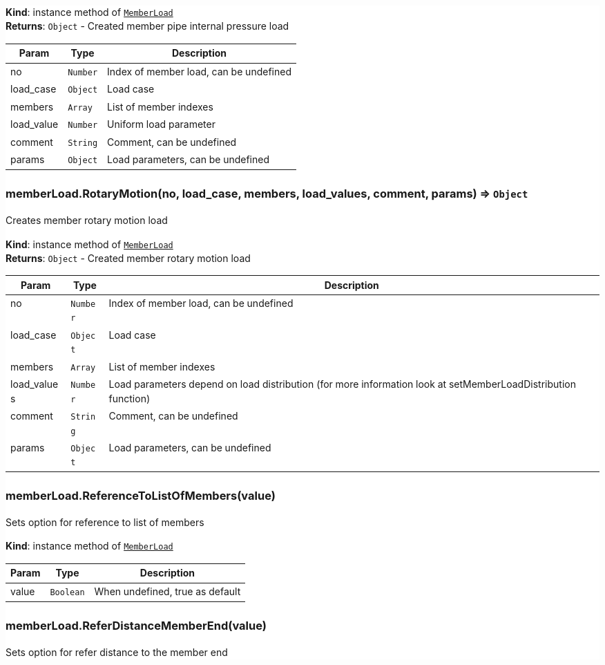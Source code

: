**Kind**: instance method of [<code>MemberLoad</code>](#MemberLoad)  
**Returns**: <code>Object</code> - Created member pipe internal pressure load  

| Param | Type | Description |
| --- | --- | --- |
| no | <code>Number</code> | Index of member load, can be undefined |
| load_case | <code>Object</code> | Load case |
| members | <code>Array</code> | List of member indexes |
| load_value | <code>Number</code> | Uniform load parameter |
| comment | <code>String</code> | Comment, can be undefined |
| params | <code>Object</code> | Load parameters, can be undefined |

<a name="MemberLoad+RotaryMotion"></a>

### memberLoad.RotaryMotion(no, load_case, members, load_values, comment, params) ⇒ <code>Object</code>
Creates member rotary motion load

**Kind**: instance method of [<code>MemberLoad</code>](#MemberLoad)  
**Returns**: <code>Object</code> - Created member rotary motion load  

| Param | Type | Description |
| --- | --- | --- |
| no | <code>Number</code> | Index of member load, can be undefined |
| load_case | <code>Object</code> | Load case |
| members | <code>Array</code> | List of member indexes |
| load_values | <code>Number</code> | Load parameters depend on load distribution (for more information look at setMemberLoadDistribution function) |
| comment | <code>String</code> | Comment, can be undefined |
| params | <code>Object</code> | Load parameters, can be undefined |

<a name="MemberLoad+ReferenceToListOfMembers"></a>

### memberLoad.ReferenceToListOfMembers(value)
Sets option for reference to list of members

**Kind**: instance method of [<code>MemberLoad</code>](#MemberLoad)  

| Param | Type | Description |
| --- | --- | --- |
| value | <code>Boolean</code> | When undefined, true as default |

<a name="MemberLoad+ReferDistanceMemberEnd"></a>

### memberLoad.ReferDistanceMemberEnd(value)
Sets option for refer distance to the member end

